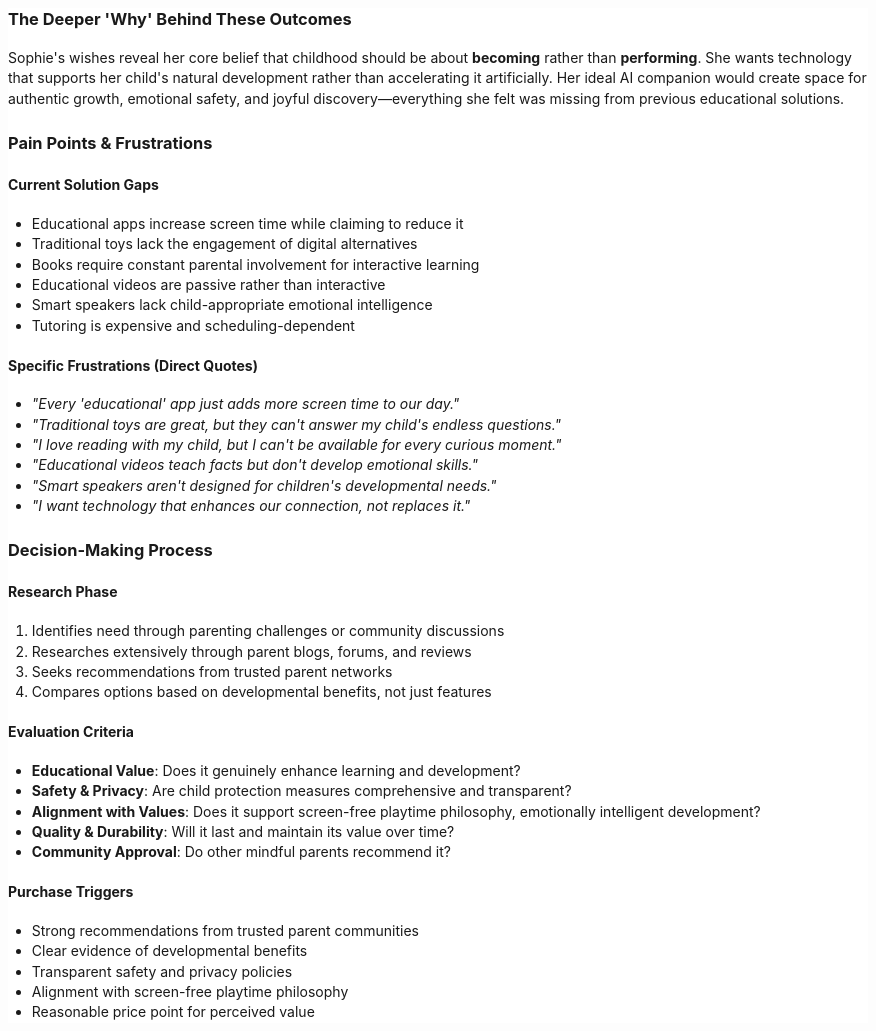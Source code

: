 ### The Deeper 'Why' Behind These Outcomes

Sophie's wishes reveal her core belief that childhood should be about **becoming** rather than **performing**. She wants technology that supports her child's natural development rather than accelerating it artificially. Her ideal AI companion would create space for authentic growth, emotional safety, and joyful discovery—everything she felt was missing from previous educational solutions.

### Pain Points & Frustrations

#### Current Solution Gaps

- Educational apps increase screen time while claiming to reduce it
- Traditional toys lack the engagement of digital alternatives
- Books require constant parental involvement for interactive learning
- Educational videos are passive rather than interactive
- Smart speakers lack child-appropriate emotional intelligence
- Tutoring is expensive and scheduling-dependent

#### Specific Frustrations (Direct Quotes)

- *"Every 'educational' app just adds more screen time to our day."*
- *"Traditional toys are great, but they can't answer my child's endless questions."*
- *"I love reading with my child, but I can't be available for every curious moment."*
- *"Educational videos teach facts but don't develop emotional skills."*
- *"Smart speakers aren't designed for children's developmental needs."*
- *"I want technology that enhances our connection, not replaces it."*

### Decision-Making Process

#### Research Phase

1. Identifies need through parenting challenges or community discussions
2. Researches extensively through parent blogs, forums, and reviews
3. Seeks recommendations from trusted parent networks
4. Compares options based on developmental benefits, not just features

#### Evaluation Criteria

- **Educational Value**: Does it genuinely enhance learning and development?
- **Safety & Privacy**: Are child protection measures comprehensive and transparent?
- **Alignment with Values**: Does it support screen-free playtime philosophy, emotionally intelligent development?
- **Quality & Durability**: Will it last and maintain its value over time?
- **Community Approval**: Do other mindful parents recommend it?

#### Purchase Triggers

- Strong recommendations from trusted parent communities
- Clear evidence of developmental benefits
- Transparent safety and privacy policies
- Alignment with screen-free playtime philosophy
- Reasonable price point for perceived value
